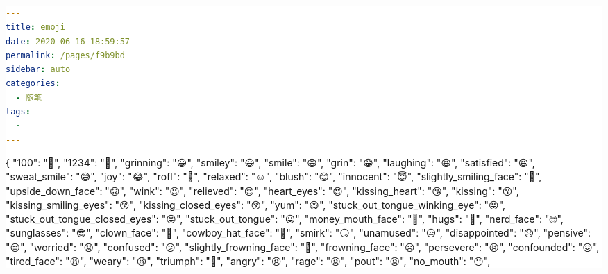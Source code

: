 ```yaml
---
title: emoji
date: 2020-06-16 18:59:57
permalink: /pages/f9b9bd
sidebar: auto
categories: 
  - 随笔
tags: 
  - 
---
```

{
  "100": "💯",
  "1234": "🔢",
  "grinning": "😀",
  "smiley": "😃",
  "smile": "😄",
  "grin": "😁",
  "laughing": "😆",
  "satisfied": "😆",
  "sweat_smile": "😅",
  "joy": "😂",
  "rofl": "🤣",
  "relaxed": "☺️",
  "blush": "😊",
  "innocent": "😇",
  "slightly_smiling_face": "🙂",
  "upside_down_face": "🙃",
  "wink": "😉",
  "relieved": "😌",
  "heart_eyes": "😍",
  "kissing_heart": "😘",
  "kissing": "😗",
  "kissing_smiling_eyes": "😙",
  "kissing_closed_eyes": "😚",
  "yum": "😋",
  "stuck_out_tongue_winking_eye": "😜",
  "stuck_out_tongue_closed_eyes": "😝",
  "stuck_out_tongue": "😛",
  "money_mouth_face": "🤑",
  "hugs": "🤗",
  "nerd_face": "🤓",
  "sunglasses": "😎",
  "clown_face": "🤡",
  "cowboy_hat_face": "🤠",
  "smirk": "😏",
  "unamused": "😒",
  "disappointed": "😞",
  "pensive": "😔",
  "worried": "😟",
  "confused": "😕",
  "slightly_frowning_face": "🙁",
  "frowning_face": "☹️",
  "persevere": "😣",
  "confounded": "😖",
  "tired_face": "😫",
  "weary": "😩",
  "triumph": "😤",
  "angry": "😠",
  "rage": "😡",
  "pout": "😡",
  "no_mouth": "😶",